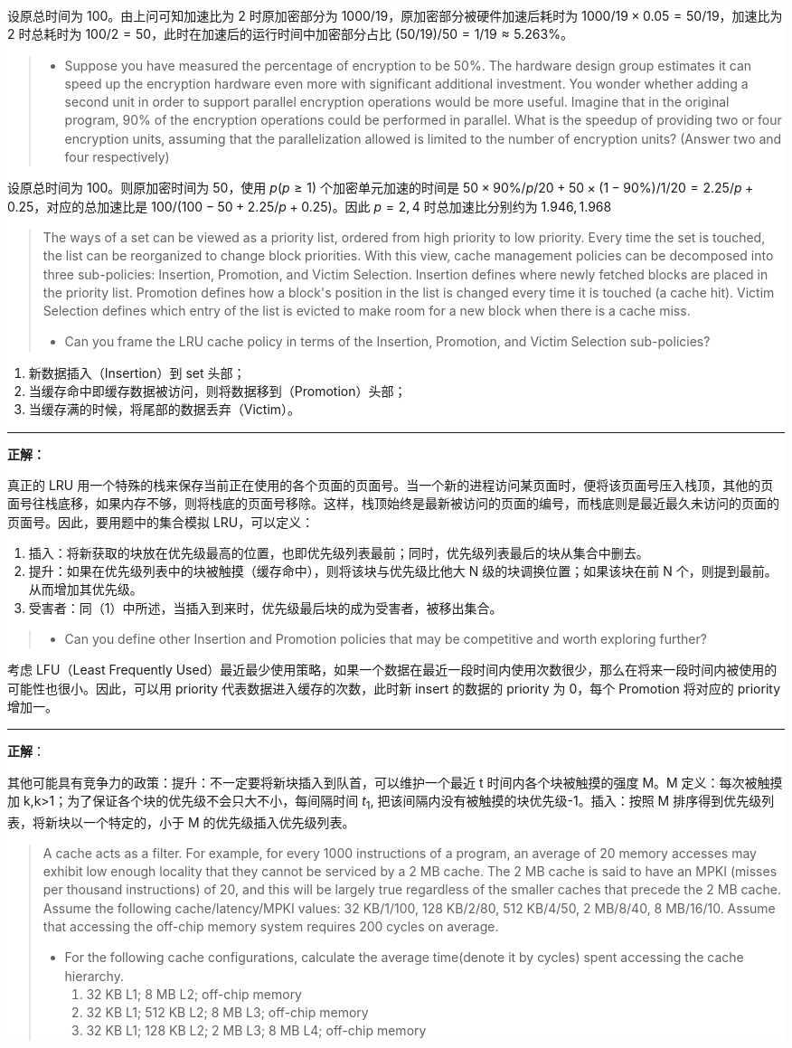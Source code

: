 设原总时间为 $100$。由上问可知加速比为 $2$ 时原加密部分为 $1000/19$，原加密部分被硬件加速后耗时为 $1000/19\times 0.05=50/19$，加速比为 $2$ 时总耗时为 $100/2=50$，此时在加速后的运行时间中加密部分占比 $\left(50/19\right)/50=1/19\approx5.263\%$。

> - Suppose you have measured the percentage of encryption to be 50%. The hardware design group estimates it can speed up the encryption hardware even more with significant additional investment. You wonder whether adding a second unit in order to support parallel encryption operations would be more useful. Imagine that in the original program, 90% of the encryption operations could be performed in parallel. What is the speedup of providing two or four encryption units, assuming that the parallelization allowed is limited to the number of encryption units? (Answer two and four respectively)

设原总时间为 $100$。则原加密时间为 $50$，使用 $p\left(p\ge 1\right)$ 个加密单元加速的时间是 $50\times90\%/p/20+50\times(1-90\%)/1/20=2.25/p+0.25$，对应的总加速比是 $100/\left(100-50+2.25/p+0.25\right)$。因此 $p=2,4$ 时总加速比分别约为 $1.946,1.968$

> The ways of a set can be viewed as a priority list, ordered from high priority to low priority. Every time the set is touched, the list can be reorganized to change block priorities. With this view, cache management policies can be decomposed into three sub-policies: Insertion, Promotion, and Victim Selection. Insertion defines where newly fetched blocks are placed in the priority list. Promotion defines how a block's position in the list is changed every time it is touched (a cache hit). Victim Selection defines which entry of the list is evicted to make room for a new block when there is a cache miss.
>
> - Can you frame the LRU cache policy in terms of the Insertion, Promotion, and Victim Selection sub-policies?

1. 新数据插入（Insertion）到 set 头部；
2. 当缓存命中即缓存数据被访问，则将数据移到（Promotion）头部；
3. 当缓存满的时候，将尾部的数据丢弃（Victim）。

---

**正解：**

真正的 LRU 用一个特殊的栈来保存当前正在使用的各个页面的页面号。当一个新的进程访问某页面时，便将该页面号压入栈顶，其他的页面号往栈底移，如果内存不够，则将栈底的页面号移除。这样，栈顶始终是最新被访问的页面的编号，而栈底则是最近最久未访问的页面的页面号。因此，要用题中的集合模拟 LRU，可以定义：

1. 插入：将新获取的块放在优先级最高的位置，也即优先级列表最前；同时，优先级列表最后的块从集合中删去。
2. 提升：如果在优先级列表中的块被触摸（缓存命中），则将该块与优先级比他大 N 级的块调换位置；如果该块在前 N 个，则提到最前。从而增加其优先级。
3. 受害者：同（1）中所述，当插入到来时，优先级最后块的成为受害者，被移出集合。

> - Can you define other Insertion and Promotion policies that may be competitive and worth exploring further?

考虑 LFU（Least Frequently Used）最近最少使用策略，如果一个数据在最近一段时间内使用次数很少，那么在将来一段时间内被使用的可能性也很小。因此，可以用 priority 代表数据进入缓存的次数，此时新 insert 的数据的 priority 为 0，每个 Promotion 将对应的 priority 增加一。

---

**正解**：

其他可能具有竞争力的政策：提升：不一定要将新块插入到队首，可以维护一个最近 t 时间内各个块被触摸的强度 M。M 定义：每次被触摸加 k,k>1；为了保证各个块的优先级不会只大不小，每间隔时间 $t_1$, 把该间隔内没有被触摸的块优先级-1。插入：按照 M 排序得到优先级列表，将新块以一个特定的，小于 M 的优先级插入优先级列表。

> A cache acts as a filter. For example, for every 1000 instructions of a program, an average of 20 memory accesses may exhibit low enough locality that they cannot be serviced by a 2 MB cache. The 2 MB cache is said to have an MPKI (misses per thousand instructions) of 20, and this will be largely true regardless of the smaller caches that precede the 2 MB cache. Assume the following cache/latency/MPKI values: 32 KB/1/100, 128 KB/2/80, 512 KB/4/50, 2 MB/8/40, 8 MB/16/10. Assume that accessing the off-chip memory system requires 200 cycles on average.
>
> - For the following cache configurations, calculate the average time(denote it by cycles) spent accessing the cache hierarchy.
>   1. 32 KB L1; 8 MB L2; off-chip memory
>   2. 32 KB L1; 512 KB L2; 8 MB L3; off-chip memory
>   3. 32 KB L1; 128 KB L2; 2 MB L3; 8 MB L4; off-chip memory
